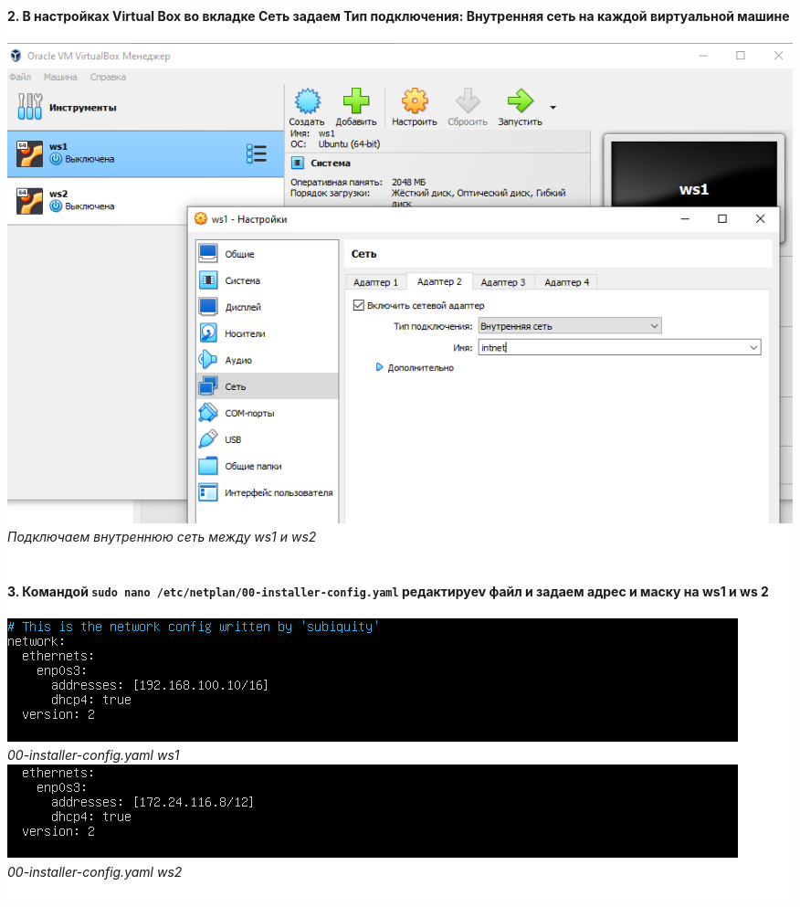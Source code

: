 #### 2. В настройках Virtual Box  во вкладке Сеть задаем Тип подключения: Внутренняя сеть на каждой виртуальной машине

![ws2](images/part2/img3.png)<br>*Подключаем внутреннюю сеть между ws1 и ws2*<br>
<br>

#### 3. Командой  ` sudo nano /etc/netplan/00-installer-config.yaml ` редактируev файл и задаем адрес и маску на ws1 и ws 2
![ws1](images/part2/img4.png)<br>*00-installer-config.yaml ws1*<br>
![ws2](images/part2/img5.png)<br>*00-installer-config.yaml ws2*<br>
<br>
